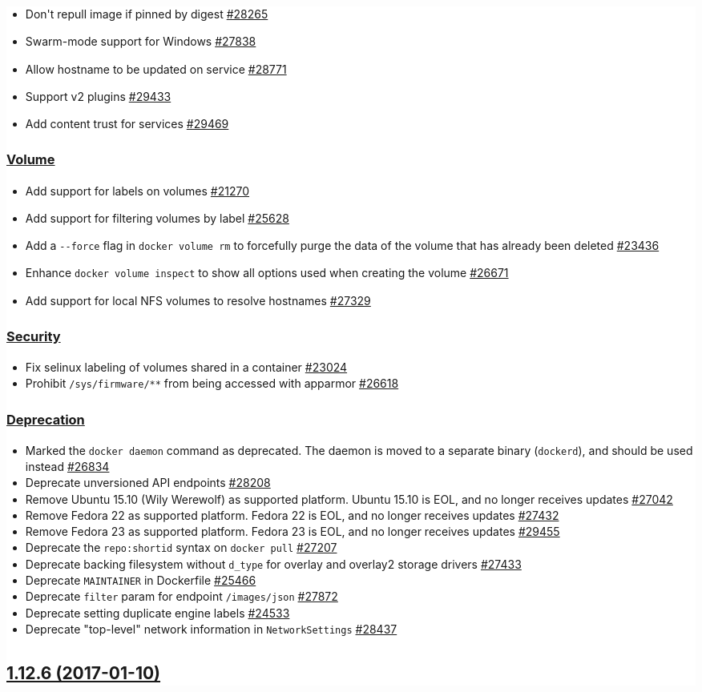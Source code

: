 - Don't repull image if pinned by digest [#28265](https://github.com/docker/docker/pull/28265)

- Swarm-mode support for Windows [#27838](https://github.com/docker/docker/pull/27838)
- Allow hostname to be updated on service [#28771](https://github.com/docker/docker/pull/28771)
- Support v2 plugins [#29433](https://github.com/docker/docker/pull/29433)
- Add content trust for services [#29469](https://github.com/docker/docker/pull/29469)

### [Volume](https://docs.docker.com/engine/release-notes/prior-releases/#volume)

- Add support for labels on volumes [#21270](https://github.com/docker/docker/pull/21270)
- Add support for filtering volumes by label [#25628](https://github.com/docker/docker/pull/25628)

- Add a `--force` flag in `docker volume rm` to forcefully purge the data of the volume that has already been deleted [#23436](https://github.com/docker/docker/pull/23436)
- Enhance `docker volume inspect` to show all options used when creating the volume [#26671](https://github.com/docker/docker/pull/26671)
- Add support for local NFS volumes to resolve hostnames [#27329](https://github.com/docker/docker/pull/27329)

### [Security](https://docs.docker.com/engine/release-notes/prior-releases/#security)

- Fix selinux labeling of volumes shared in a container [#23024](https://github.com/docker/docker/pull/23024)
- Prohibit `/sys/firmware/**` from being accessed with apparmor [#26618](https://github.com/docker/docker/pull/26618)

### [Deprecation](https://docs.docker.com/engine/release-notes/prior-releases/#deprecation)

- Marked the `docker daemon` command as deprecated. The daemon is moved to a separate binary (`dockerd`), and should be used instead [#26834](https://github.com/docker/docker/pull/26834)
- Deprecate unversioned API endpoints [#28208](https://github.com/docker/docker/pull/28208)
- Remove Ubuntu 15.10 (Wily Werewolf) as supported platform. Ubuntu 15.10 is EOL, and no longer receives updates [#27042](https://github.com/docker/docker/pull/27042)
- Remove Fedora 22 as supported platform. Fedora 22 is EOL, and no longer receives updates [#27432](https://github.com/docker/docker/pull/27432)
- Remove Fedora 23 as supported platform. Fedora 23 is EOL, and no longer receives updates [#29455](https://github.com/docker/docker/pull/29455)
- Deprecate the `repo:shortid` syntax on `docker pull` [#27207](https://github.com/docker/docker/pull/27207)
- Deprecate backing filesystem without `d_type` for overlay and overlay2 storage drivers [#27433](https://github.com/docker/docker/pull/27433)
- Deprecate `MAINTAINER` in Dockerfile [#25466](https://github.com/docker/docker/pull/25466)
- Deprecate `filter` param for endpoint `/images/json` [#27872](https://github.com/docker/docker/pull/27872)
- Deprecate setting duplicate engine labels [#24533](https://github.com/docker/docker/pull/24533)
- Deprecate "top-level" network information in `NetworkSettings` [#28437](https://github.com/docker/docker/pull/28437)

## [1.12.6 (2017-01-10)](https://docs.docker.com/engine/release-notes/prior-releases/#1126-2017-01-10)
